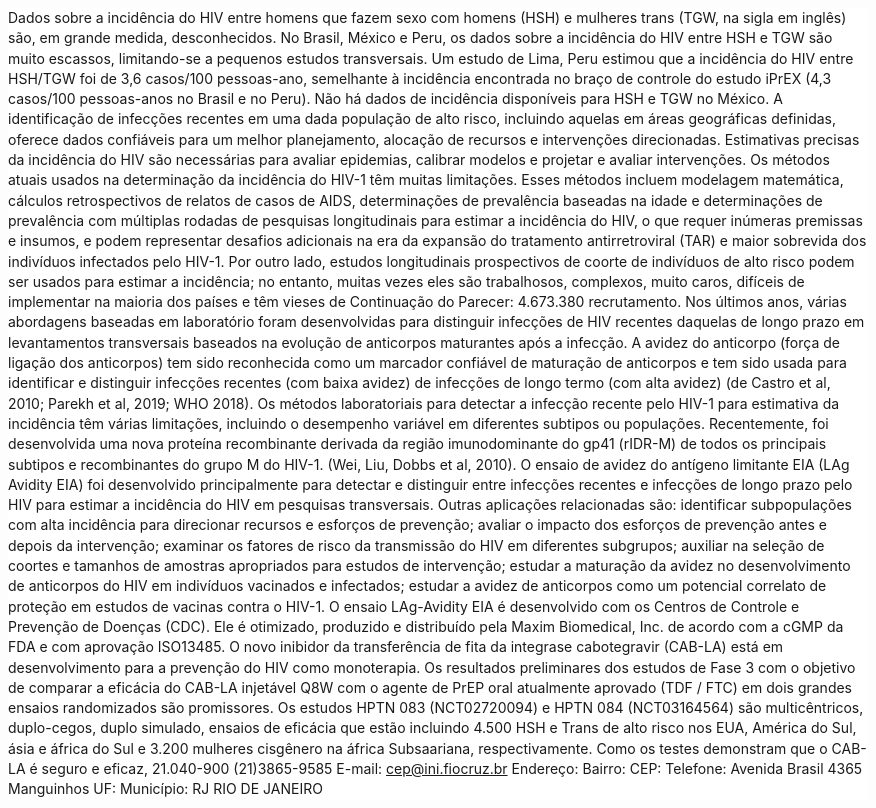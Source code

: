 Dados sobre a incidência do HIV entre homens que fazem sexo com homens (HSH) e mulheres trans (TGW, na sigla em inglês) são, em grande medida, desconhecidos. No Brasil, México e Peru, os dados sobre a incidência do HIV entre HSH e TGW são muito escassos, limitando-se a pequenos estudos transversais. Um estudo de Lima, Peru estimou que a incidência do HIV entre HSH/TGW foi de 3,6 casos/100 pessoas-ano, semelhante à incidência encontrada no braço de controle do estudo iPrEX (4,3 casos/100 pessoas-anos no Brasil e no Peru). Não há dados de incidência disponíveis para HSH e TGW no México. A identificação de infecções recentes em uma dada população de alto risco, incluindo aquelas em áreas geográficas definidas, oferece dados confiáveis para um melhor planejamento, alocação de recursos e intervenções direcionadas.
Estimativas precisas da incidência do HIV são necessárias para avaliar epidemias, calibrar modelos e projetar e avaliar intervenções. Os métodos atuais usados na determinação da incidência do HIV-1 têm muitas limitações. Esses métodos incluem modelagem matemática, cálculos retrospectivos de relatos de casos de AIDS, determinações de prevalência baseadas na idade e determinações de prevalência com múltiplas rodadas de pesquisas longitudinais para estimar a incidência do HIV, o que requer inúmeras premissas e insumos, e podem representar desafios adicionais na era da expansão do tratamento antirretroviral (TAR) e maior sobrevida dos indivíduos infectados pelo HIV-1. Por outro lado, estudos longitudinais prospectivos de coorte de indivíduos de alto risco podem ser usados para estimar a incidência; no entanto, muitas vezes eles são trabalhosos, complexos, muito caros, difíceis de implementar na maioria dos países e têm vieses de
Continuação do Parecer: 4.673.380
recrutamento.
Nos últimos anos, várias abordagens baseadas em laboratório foram desenvolvidas para distinguir infecções de HIV recentes daquelas de longo prazo em levantamentos transversais baseados na evolução de anticorpos maturantes após a infecção. A avidez do anticorpo (força de ligação dos anticorpos) tem sido reconhecida como um marcador confiável de maturação de anticorpos e tem sido usada para identificar e distinguir infecções recentes (com baixa avidez) de infecções de longo termo (com alta avidez) (de Castro et al, 2010; Parekh et al, 2019; WHO 2018). Os métodos laboratoriais para detectar a infecção recente pelo HIV-1 para estimativa da incidência têm várias limitações, incluindo o desempenho variável em diferentes subtipos ou populações. Recentemente, foi desenvolvida uma nova proteína recombinante derivada da região imunodominante do gp41 (rIDR-M) de todos os principais subtipos e recombinantes do grupo M do HIV-1. (Wei, Liu, Dobbs et al, 2010). O ensaio de avidez do antígeno limitante EIA (LAg Avidity EIA) foi desenvolvido principalmente para detectar e distinguir entre infecções recentes e infecções de longo prazo pelo HIV para estimar a incidência do HIV em pesquisas transversais. Outras aplicações relacionadas são: identificar subpopulações com alta incidência para direcionar recursos e esforços de prevenção; avaliar o impacto dos esforços de prevenção antes e depois da intervenção; examinar os fatores de risco da transmissão do HIV em diferentes subgrupos; auxiliar na seleção de coortes e tamanhos de amostras apropriados para estudos de intervenção; estudar a maturação da avidez no desenvolvimento de anticorpos do HIV em indivíduos vacinados e infectados; estudar a avidez de anticorpos como um potencial correlato de proteção em estudos de vacinas contra o HIV-1. O ensaio LAg-Avidity EIA é desenvolvido com os Centros de Controle e Prevenção de Doenças (CDC). Ele é otimizado, produzido e distribuído pela Maxim Biomedical, Inc. de acordo com a cGMP da FDA e com aprovação ISO13485.
O novo inibidor da transferência de fita da integrase cabotegravir (CAB-LA) está em desenvolvimento para a prevenção do HIV como monoterapia. Os resultados preliminares dos estudos de Fase 3 com o objetivo de comparar a eficácia do CAB-LA injetável Q8W com o agente de PrEP oral atualmente aprovado (TDF / FTC) em dois grandes ensaios randomizados são promissores. Os estudos HPTN 083 (NCT02720094) e HPTN 084 (NCT03164564) são multicêntricos, duplo-cegos, duplo simulado, ensaios de eficácia que estão incluindo 4.500 HSH e Trans de alto risco nos EUA, América do Sul, ásia e áfrica do Sul e 3.200 mulheres cisgênero na áfrica Subsaariana, respectivamente. Como os testes demonstram que o CAB-LA é seguro e eficaz,
21.040-900
(21)3865-9585
E-mail:
cep@ini.fiocruz.br
Endereço:
Bairro:
CEP:
Telefone:
Avenida Brasil 4365
Manguinhos
UF:
Município:
RJ
RIO DE JANEIRO
